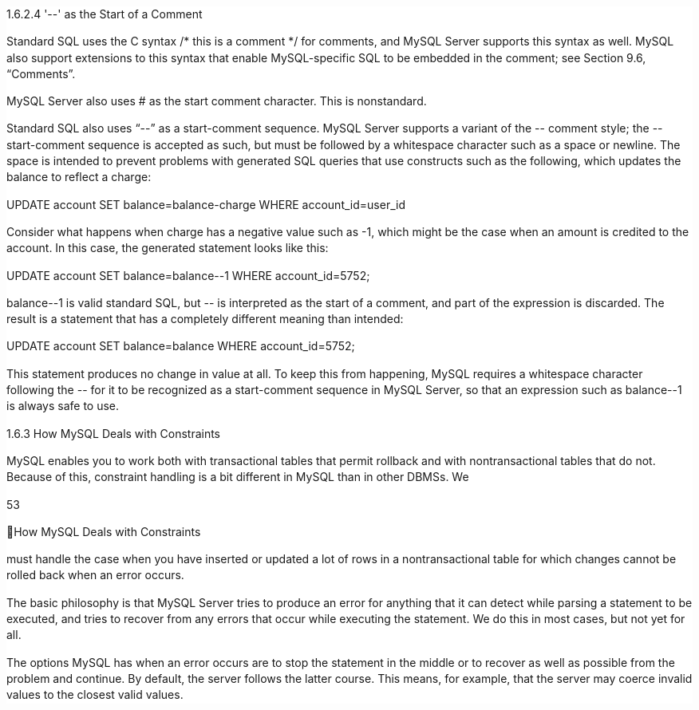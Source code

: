 1.6.2.4 '--' as the Start of a Comment

Standard SQL uses the C syntax /* this is a comment */ for comments, and MySQL Server
supports this syntax as well. MySQL also support extensions to this syntax that enable MySQL-specific
SQL to be embedded in the comment; see Section 9.6, “Comments”.

MySQL Server also uses # as the start comment character. This is nonstandard.

Standard SQL also uses “--” as a start-comment sequence. MySQL Server supports a variant of the --
comment style; the -- start-comment sequence is accepted as such, but must be followed by a whitespace
character such as a space or newline. The space is intended to prevent problems with generated SQL
queries that use constructs such as the following, which updates the balance to reflect a charge:

UPDATE account SET balance=balance-charge
WHERE account_id=user_id

Consider what happens when charge has a negative value such as -1, which might be the case when an
amount is credited to the account. In this case, the generated statement looks like this:

UPDATE account SET balance=balance--1
WHERE account_id=5752;

balance--1 is valid standard SQL, but -- is interpreted as the start of a comment, and part of the
expression is discarded. The result is a statement that has a completely different meaning than intended:

UPDATE account SET balance=balance
WHERE account_id=5752;

This statement produces no change in value at all. To keep this from happening, MySQL requires a
whitespace character following the -- for it to be recognized as a start-comment sequence in MySQL
Server, so that an expression such as balance--1 is always safe to use.

1.6.3 How MySQL Deals with Constraints

MySQL enables you to work both with transactional tables that permit rollback and with nontransactional
tables that do not. Because of this, constraint handling is a bit different in MySQL than in other DBMSs. We

53

How MySQL Deals with Constraints

must handle the case when you have inserted or updated a lot of rows in a nontransactional table for which
changes cannot be rolled back when an error occurs.

The basic philosophy is that MySQL Server tries to produce an error for anything that it can detect while
parsing a statement to be executed, and tries to recover from any errors that occur while executing the
statement. We do this in most cases, but not yet for all.

The options MySQL has when an error occurs are to stop the statement in the middle or to recover as well
as possible from the problem and continue. By default, the server follows the latter course. This means, for
example, that the server may coerce invalid values to the closest valid values.
